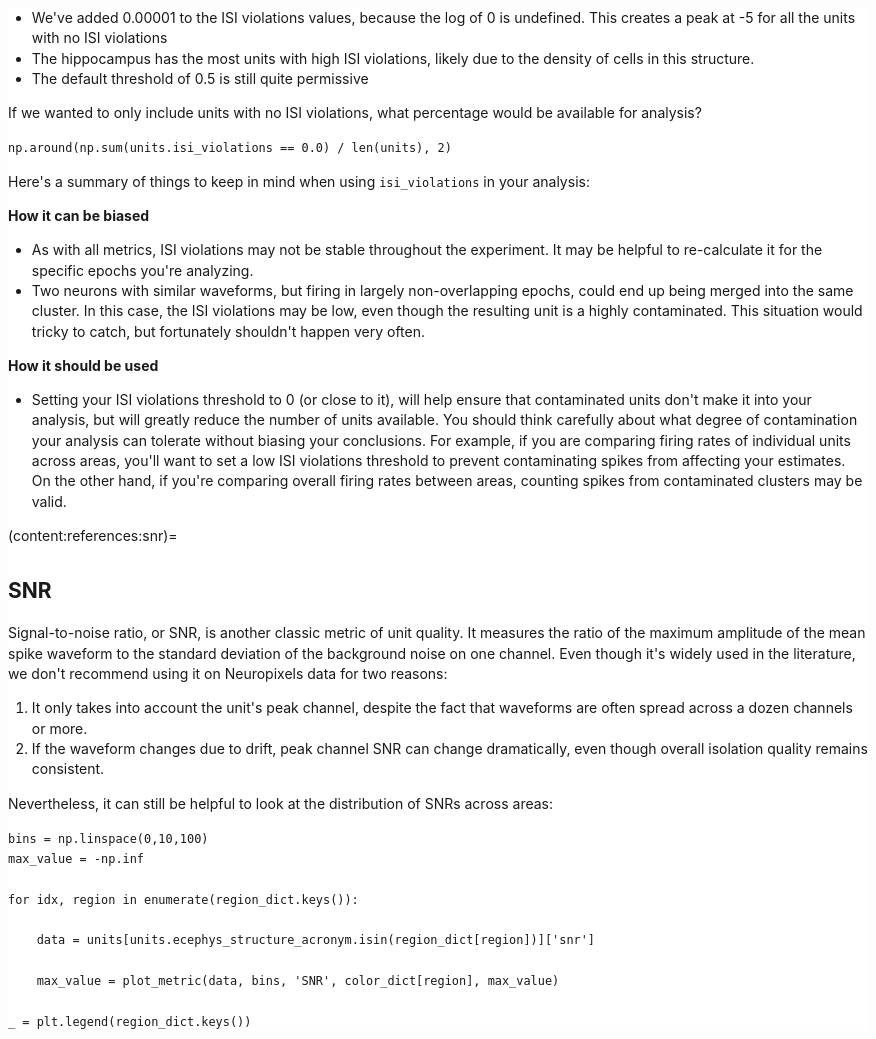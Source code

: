 * We've added 0.00001 to the ISI violations values, because the log of 0 is
  undefined. This creates a peak at -5 for all the units with no ISI violations
* The hippocampus has the most units with high ISI violations, likely due to the
  density of cells in this structure.
* The default threshold of 0.5 is still quite permissive

If we wanted to only include units with no ISI violations, what percentage would
be available for analysis?

```{code-cell} ipython3
np.around(np.sum(units.isi_violations == 0.0) / len(units), 2)
```

Here's a summary of things to keep in mind when using `isi_violations` in your
analysis:

**How it can be biased**
* As with all metrics, ISI violations may not be stable throughout the
  experiment. It may be helpful to re-calculate it for the specific epochs
  you're analyzing.
* Two neurons with similar waveforms, but firing in largely non-overlapping
  epochs, could end up being merged into the same cluster. In this case, the ISI
  violations may be low, even though the resulting unit is a highly
  contaminated. This situation would tricky to catch, but fortunately shouldn't
  happen very often.

**How it should be used**
* Setting your ISI violations threshold to 0 (or close to it), will help ensure
  that contaminated units don't make it into your analysis, but will greatly
  reduce the number of units available. You should think carefully about what
  degree of contamination your analysis can tolerate without biasing your
  conclusions. For example, if you are comparing firing rates of individual
  units across areas, you'll want to set a low ISI violations threshold to
  prevent contaminating spikes from affecting your estimates. On the other hand,
  if you're comparing overall firing rates between areas, counting spikes from
  contaminated clusters may be valid.

(content:references:snr)=
## SNR

Signal-to-noise ratio, or SNR, is another classic metric of unit quality. It
measures the ratio of the maximum amplitude of the mean spike waveform to the
standard deviation of the background noise on one channel. Even though it's
widely used in the literature, we don't recommend using it on Neuropixels data
for two reasons:

1. It only takes into account the unit's peak channel, despite the fact that
   waveforms are often spread across a dozen channels or more.
2. If the waveform changes due to drift, peak channel SNR can change
   dramatically, even though overall isolation quality remains consistent.

Nevertheless, it can still be helpful to look at the distribution of SNRs across
areas:

```{code-cell} ipython3
bins = np.linspace(0,10,100)
max_value = -np.inf

for idx, region in enumerate(region_dict.keys()):

    data = units[units.ecephys_structure_acronym.isin(region_dict[region])]['snr']

    max_value = plot_metric(data, bins, 'SNR', color_dict[region], max_value)

_ = plt.legend(region_dict.keys())
```
